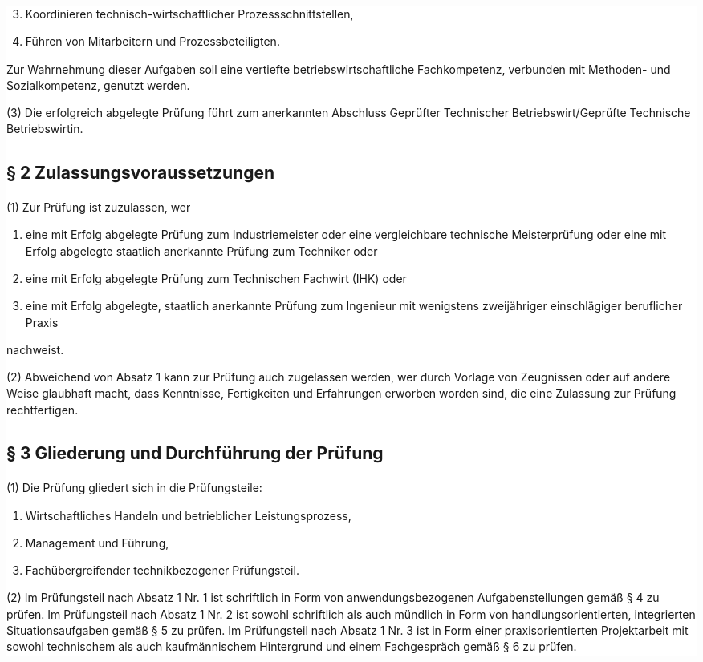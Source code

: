 
3.  Koordinieren technisch-wirtschaftlicher Prozessschnittstellen,


4.  Führen von Mitarbeitern und Prozessbeteiligten.



Zur Wahrnehmung dieser Aufgaben soll eine vertiefte
betriebswirtschaftliche Fachkompetenz, verbunden mit Methoden- und
Sozialkompetenz, genutzt werden.

(3) Die erfolgreich abgelegte Prüfung führt zum anerkannten Abschluss
Geprüfter Technischer Betriebswirt/Geprüfte Technische Betriebswirtin.


## § 2 Zulassungsvoraussetzungen

(1) Zur Prüfung ist zuzulassen, wer

1.  eine mit Erfolg abgelegte Prüfung zum Industriemeister oder eine
    vergleichbare technische Meisterprüfung oder eine mit Erfolg abgelegte
    staatlich anerkannte Prüfung zum Techniker oder


2.  eine mit Erfolg abgelegte Prüfung zum Technischen Fachwirt (IHK) oder


3.  eine mit Erfolg abgelegte, staatlich anerkannte Prüfung zum Ingenieur
    mit wenigstens zweijähriger einschlägiger beruflicher Praxis



nachweist.

(2) Abweichend von Absatz 1 kann zur Prüfung auch zugelassen werden,
wer durch Vorlage von Zeugnissen oder auf andere Weise glaubhaft
macht, dass Kenntnisse, Fertigkeiten und Erfahrungen erworben worden
sind, die eine Zulassung zur Prüfung rechtfertigen.


## § 3 Gliederung und Durchführung der Prüfung

(1) Die Prüfung gliedert sich in die Prüfungsteile:

1.  Wirtschaftliches Handeln und betrieblicher Leistungsprozess,


2.  Management und Führung,


3.  Fachübergreifender technikbezogener Prüfungsteil.




(2) Im Prüfungsteil nach Absatz 1 Nr. 1 ist schriftlich in Form von
anwendungsbezogenen Aufgabenstellungen gemäß § 4 zu prüfen. Im
Prüfungsteil nach Absatz 1 Nr. 2 ist sowohl schriftlich als auch
mündlich in Form von handlungsorientierten, integrierten
Situationsaufgaben gemäß § 5 zu prüfen. Im Prüfungsteil nach Absatz 1
Nr. 3 ist in Form einer praxisorientierten Projektarbeit mit sowohl
technischem als auch kaufmännischem Hintergrund und einem Fachgespräch
gemäß § 6 zu prüfen.
